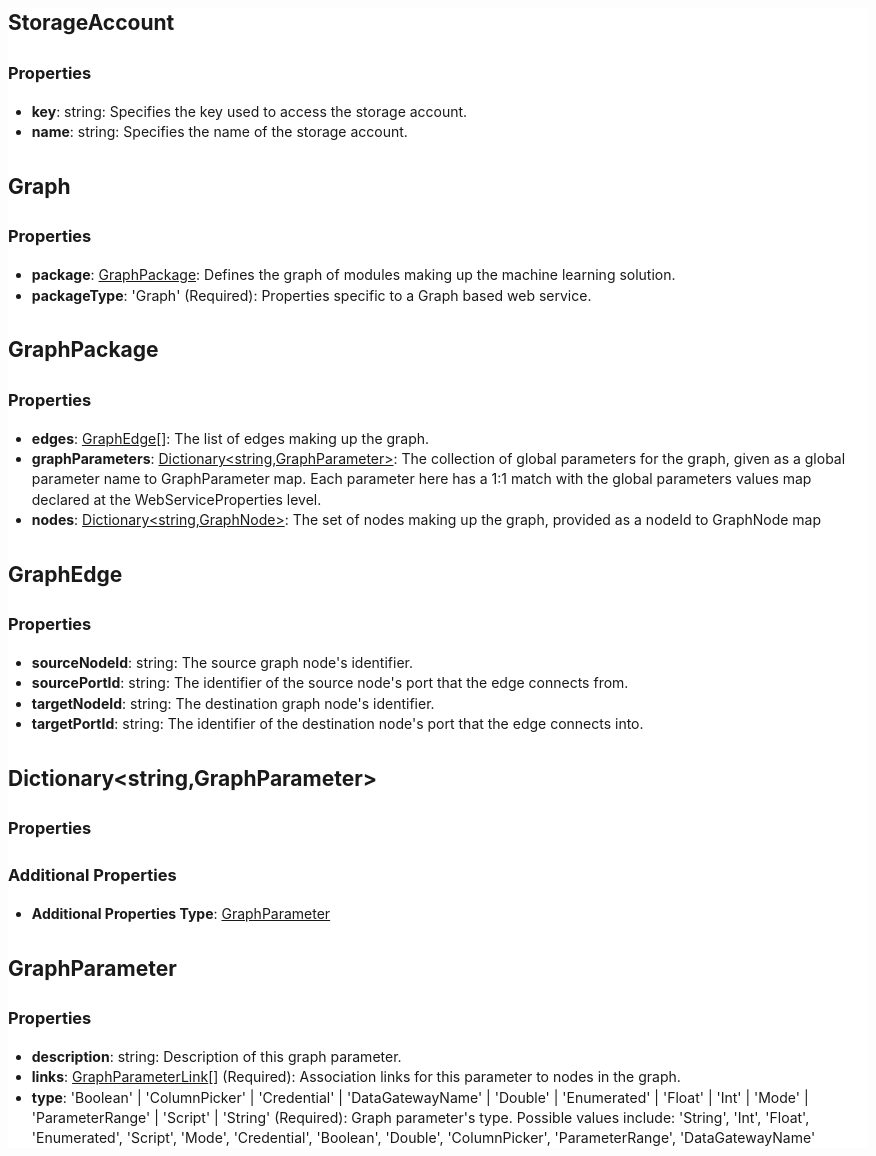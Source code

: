## StorageAccount
### Properties
* **key**: string: Specifies the key used to access the storage account.
* **name**: string: Specifies the name of the storage account.

## Graph
### Properties
* **package**: [GraphPackage](#graphpackage): Defines the graph of modules making up the machine learning solution.
* **packageType**: 'Graph' (Required): Properties specific to a Graph based web service.

## GraphPackage
### Properties
* **edges**: [GraphEdge](#graphedge)[]: The list of edges making up the graph.
* **graphParameters**: [Dictionary<string,GraphParameter>](#dictionarystringgraphparameter): The collection of global parameters for the graph, given as a global parameter name to GraphParameter map. Each parameter here has a 1:1 match with the global parameters values map declared at the WebServiceProperties level.
* **nodes**: [Dictionary<string,GraphNode>](#dictionarystringgraphnode): The set of nodes making up the graph, provided as a nodeId to GraphNode map

## GraphEdge
### Properties
* **sourceNodeId**: string: The source graph node's identifier.
* **sourcePortId**: string: The identifier of the source node's port that the edge connects from.
* **targetNodeId**: string: The destination graph node's identifier.
* **targetPortId**: string: The identifier of the destination node's port that the edge connects into.

## Dictionary<string,GraphParameter>
### Properties
### Additional Properties
* **Additional Properties Type**: [GraphParameter](#graphparameter)

## GraphParameter
### Properties
* **description**: string: Description of this graph parameter.
* **links**: [GraphParameterLink](#graphparameterlink)[] (Required): Association links for this parameter to nodes in the graph.
* **type**: 'Boolean' | 'ColumnPicker' | 'Credential' | 'DataGatewayName' | 'Double' | 'Enumerated' | 'Float' | 'Int' | 'Mode' | 'ParameterRange' | 'Script' | 'String' (Required): Graph parameter's type. Possible values include: 'String', 'Int', 'Float', 'Enumerated', 'Script', 'Mode', 'Credential', 'Boolean', 'Double', 'ColumnPicker', 'ParameterRange', 'DataGatewayName'
